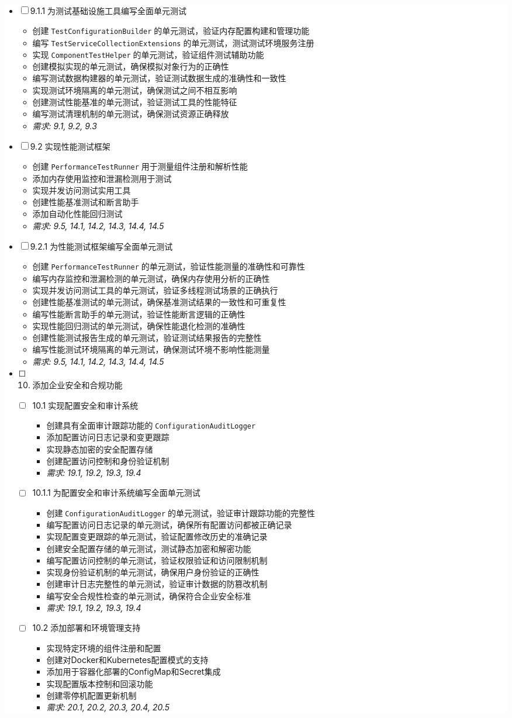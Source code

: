   - [ ] 9.1.1 为测试基础设施工具编写全面单元测试
    - 创建 `TestConfigurationBuilder` 的单元测试，验证内存配置构建和管理功能
    - 编写 `TestServiceCollectionExtensions` 的单元测试，测试测试环境服务注册
    - 实现 `ComponentTestHelper` 的单元测试，验证组件测试辅助功能
    - 创建模拟实现的单元测试，确保模拟对象行为的正确性
    - 编写测试数据构建器的单元测试，验证测试数据生成的准确性和一致性
    - 实现测试环境隔离的单元测试，确保测试之间不相互影响
    - 创建测试性能基准的单元测试，验证测试工具的性能特征
    - 编写测试清理机制的单元测试，确保测试资源正确释放
    - _需求: 9.1, 9.2, 9.3_

  - [ ] 9.2 实现性能测试框架
    - 创建 `PerformanceTestRunner` 用于测量组件注册和解析性能
    - 添加内存使用监控和泄漏检测用于测试
    - 实现并发访问测试实用工具
    - 创建性能基准测试和断言助手
    - 添加自动化性能回归测试
    - _需求: 9.5, 14.1, 14.2, 14.3, 14.4, 14.5_

  - [ ] 9.2.1 为性能测试框架编写全面单元测试
    - 创建 `PerformanceTestRunner` 的单元测试，验证性能测量的准确性和可靠性
    - 编写内存监控和泄漏检测的单元测试，确保内存使用分析的正确性
    - 实现并发访问测试工具的单元测试，验证多线程测试场景的正确执行
    - 创建性能基准测试的单元测试，确保基准测试结果的一致性和可重复性
    - 编写性能断言助手的单元测试，验证性能断言逻辑的正确性
    - 实现性能回归测试的单元测试，确保性能退化检测的准确性
    - 创建性能测试报告生成的单元测试，验证测试结果报告的完整性
    - 编写性能测试环境隔离的单元测试，确保测试环境不影响性能测量
    - _需求: 9.5, 14.1, 14.2, 14.3, 14.4, 14.5_

- [ ] 10. 添加企业安全和合规功能
  - [ ] 10.1 实现配置安全和审计系统
    - 创建具有全面审计跟踪功能的 `ConfigurationAuditLogger`
    - 添加配置访问日志记录和变更跟踪
    - 实现静态加密的安全配置存储
    - 创建配置访问控制和身份验证机制
    - _需求: 19.1, 19.2, 19.3, 19.4_

  - [ ] 10.1.1 为配置安全和审计系统编写全面单元测试
    - 创建 `ConfigurationAuditLogger` 的单元测试，验证审计跟踪功能的完整性
    - 编写配置访问日志记录的单元测试，确保所有配置访问都被正确记录
    - 实现配置变更跟踪的单元测试，验证配置修改历史的准确记录
    - 创建安全配置存储的单元测试，测试静态加密和解密功能
    - 编写配置访问控制的单元测试，验证权限验证和访问限制机制
    - 实现身份验证机制的单元测试，确保用户身份验证的正确性
    - 创建审计日志完整性的单元测试，验证审计数据的防篡改机制
    - 编写安全合规性检查的单元测试，确保符合企业安全标准
    - _需求: 19.1, 19.2, 19.3, 19.4_

  - [ ] 10.2 添加部署和环境管理支持
    - 实现特定环境的组件注册和配置
    - 创建对Docker和Kubernetes配置模式的支持
    - 添加用于容器化部署的ConfigMap和Secret集成
    - 实现配置版本控制和回滚功能
    - 创建零停机配置更新机制
    - _需求: 20.1, 20.2, 20.3, 20.4, 20.5_
